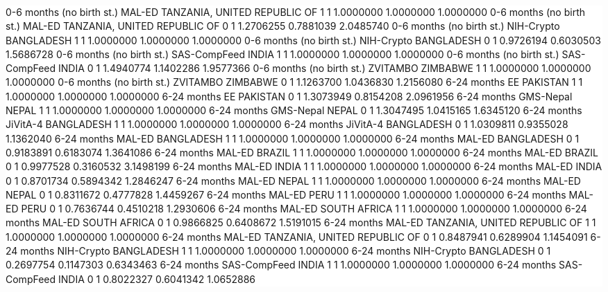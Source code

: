 0-6 months (no birth st.)    MAL-ED         TANZANIA, UNITED REPUBLIC OF   1                    1                 1.0000000   1.0000000   1.0000000
0-6 months (no birth st.)    MAL-ED         TANZANIA, UNITED REPUBLIC OF   0                    1                 1.2706255   0.7881039   2.0485740
0-6 months (no birth st.)    NIH-Crypto     BANGLADESH                     1                    1                 1.0000000   1.0000000   1.0000000
0-6 months (no birth st.)    NIH-Crypto     BANGLADESH                     0                    1                 0.9726194   0.6030503   1.5686728
0-6 months (no birth st.)    SAS-CompFeed   INDIA                          1                    1                 1.0000000   1.0000000   1.0000000
0-6 months (no birth st.)    SAS-CompFeed   INDIA                          0                    1                 1.4940774   1.1402286   1.9577366
0-6 months (no birth st.)    ZVITAMBO       ZIMBABWE                       1                    1                 1.0000000   1.0000000   1.0000000
0-6 months (no birth st.)    ZVITAMBO       ZIMBABWE                       0                    1                 1.1263700   1.0436830   1.2156080
6-24 months                  EE             PAKISTAN                       1                    1                 1.0000000   1.0000000   1.0000000
6-24 months                  EE             PAKISTAN                       0                    1                 1.3073949   0.8154208   2.0961956
6-24 months                  GMS-Nepal      NEPAL                          1                    1                 1.0000000   1.0000000   1.0000000
6-24 months                  GMS-Nepal      NEPAL                          0                    1                 1.3047495   1.0415165   1.6345120
6-24 months                  JiVitA-4       BANGLADESH                     1                    1                 1.0000000   1.0000000   1.0000000
6-24 months                  JiVitA-4       BANGLADESH                     0                    1                 1.0309811   0.9355028   1.1362040
6-24 months                  MAL-ED         BANGLADESH                     1                    1                 1.0000000   1.0000000   1.0000000
6-24 months                  MAL-ED         BANGLADESH                     0                    1                 0.9183891   0.6183074   1.3641086
6-24 months                  MAL-ED         BRAZIL                         1                    1                 1.0000000   1.0000000   1.0000000
6-24 months                  MAL-ED         BRAZIL                         0                    1                 0.9977528   0.3160532   3.1498199
6-24 months                  MAL-ED         INDIA                          1                    1                 1.0000000   1.0000000   1.0000000
6-24 months                  MAL-ED         INDIA                          0                    1                 0.8701734   0.5894342   1.2846247
6-24 months                  MAL-ED         NEPAL                          1                    1                 1.0000000   1.0000000   1.0000000
6-24 months                  MAL-ED         NEPAL                          0                    1                 0.8311672   0.4777828   1.4459267
6-24 months                  MAL-ED         PERU                           1                    1                 1.0000000   1.0000000   1.0000000
6-24 months                  MAL-ED         PERU                           0                    1                 0.7636744   0.4510218   1.2930606
6-24 months                  MAL-ED         SOUTH AFRICA                   1                    1                 1.0000000   1.0000000   1.0000000
6-24 months                  MAL-ED         SOUTH AFRICA                   0                    1                 0.9866825   0.6408672   1.5191015
6-24 months                  MAL-ED         TANZANIA, UNITED REPUBLIC OF   1                    1                 1.0000000   1.0000000   1.0000000
6-24 months                  MAL-ED         TANZANIA, UNITED REPUBLIC OF   0                    1                 0.8487941   0.6289904   1.1454091
6-24 months                  NIH-Crypto     BANGLADESH                     1                    1                 1.0000000   1.0000000   1.0000000
6-24 months                  NIH-Crypto     BANGLADESH                     0                    1                 0.2697754   0.1147303   0.6343463
6-24 months                  SAS-CompFeed   INDIA                          1                    1                 1.0000000   1.0000000   1.0000000
6-24 months                  SAS-CompFeed   INDIA                          0                    1                 0.8022327   0.6041342   1.0652886